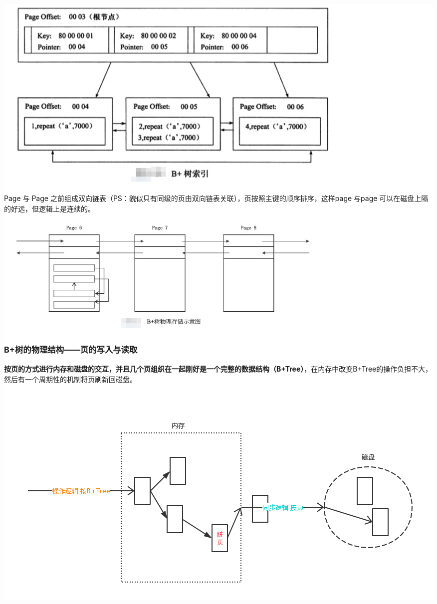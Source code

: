 ![](/public/upload/data/mysql_page_tree.jpg)

Page 与 Page 之前组成双向链表（PS：貌似只有同级的页由双向链表关联），页按照主键的顺序排序，这样page 与page 可以在磁盘上隔的好远，但逻辑上是连续的。

![](/public/upload/data/mysql_bplus_tree_physical_structure.jpg)

### B+树的物理结构——页的写入与读取

**按页的方式进行内存和磁盘的交互，并且几个页组织在一起刚好是一个完整的数据结构（B+Tree）**，在内存中改变B+Tree的操作负担不大，然后有一个周期性的机制将页刷新回磁盘。

![](/public/upload/architecture/inner_mysql_3.png)
